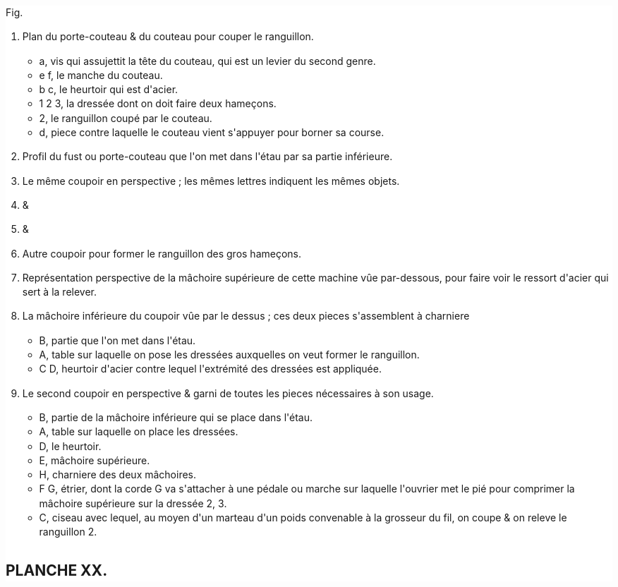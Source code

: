 Fig.
1. Plan du porte-couteau & du couteau pour couper le ranguillon.
	- a, vis qui assujettit la tête du couteau, qui est un levier du second genre.
	- e f, le manche du couteau.
	- b c, le heurtoir qui est d'acier.
	- 1 2 3, la dressée dont on doit faire deux hameçons.
	- 2, le ranguillon coupé par le couteau.
	- d, piece contre laquelle le couteau vient s'appuyer pour borner sa course.

2. Profil du fust ou porte-couteau que l'on met dans l'étau par sa partie inférieure.

3. Le même coupoir en perspective ; les mêmes lettres indiquent les mêmes objets.

4. &
5. &
6. Autre coupoir pour former le ranguillon des gros hameçons.

4. Représentation perspective de la mâchoire supérieure de cette machine vûe par-dessous, pour faire voir le ressort d'acier qui sert à la relever.

5. La mâchoire inférieure du coupoir vûe par le dessus ; ces deux pieces s'assemblent à charniere
	- B, partie que l'on met dans l'étau.
	- A, table sur laquelle on pose les dressées auxquelles on veut former le ranguillon.
	- C D, heurtoir d'acier contre lequel l'extrémité des dressées est appliquée.

6. Le second coupoir en perspective & garni de toutes les pieces nécessaires à son usage.
	- B, partie de la mâchoire inférieure qui se place dans l'étau.
	- A, table sur laquelle on place les dressées.
	- D, le heurtoir.
	- E, mâchoire supérieure.
	- H, charniere des deux mâchoires.
	- F G, étrier, dont la corde G va s'attacher à une pédale ou marche sur laquelle l'ouvrier met le pié pour comprimer la mâchoire supérieure sur la dressée 2, 3.
	- C, ciseau avec lequel, au moyen d'un marteau d'un poids convenable à la grosseur du fil, on coupe & on releve le ranguillon 2.


PLANCHE XX.
-----------
